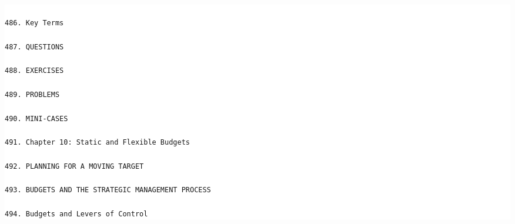                                                                                                                                                                                                                                                                                                                                                                                                                                                                                                                                                                                                         486. Key Terms
                                                                                                                                                                                                                                                                                                                                                                                                                                                                                                                                                                                                        487. QUESTIONS
                                                                                                                                                                                                                                                                                                                                                                                                                                                                                                                                                                                                        488. EXERCISES
                                                                                                                                                                                                                                                                                                                                                                                                                                                                                                                                                                                                        489. PROBLEMS
                                                                                                                                                                                                                                                                                                                                                                                                                                                                                                                                                                                                        490. MINI-CASES
                                                                                                                                                                                                                                                                                                                                                                                                                                                                                                                                                                                                        491. Chapter 10: Static and Flexible Budgets
                                                                                                                                                                                                                                                                                                                                                                                                                                                                                                                                                                                                        492. PLANNING FOR A MOVING TARGET
                                                                                                                                                                                                                                                                                                                                                                                                                                                                                                                                                                                                        493. BUDGETS AND THE STRATEGIC MANAGEMENT PROCESS
                                                                                                                                                                                                                                                                                                                                                                                                                                                                                                                                                                                                        494. Budgets and Levers of Control